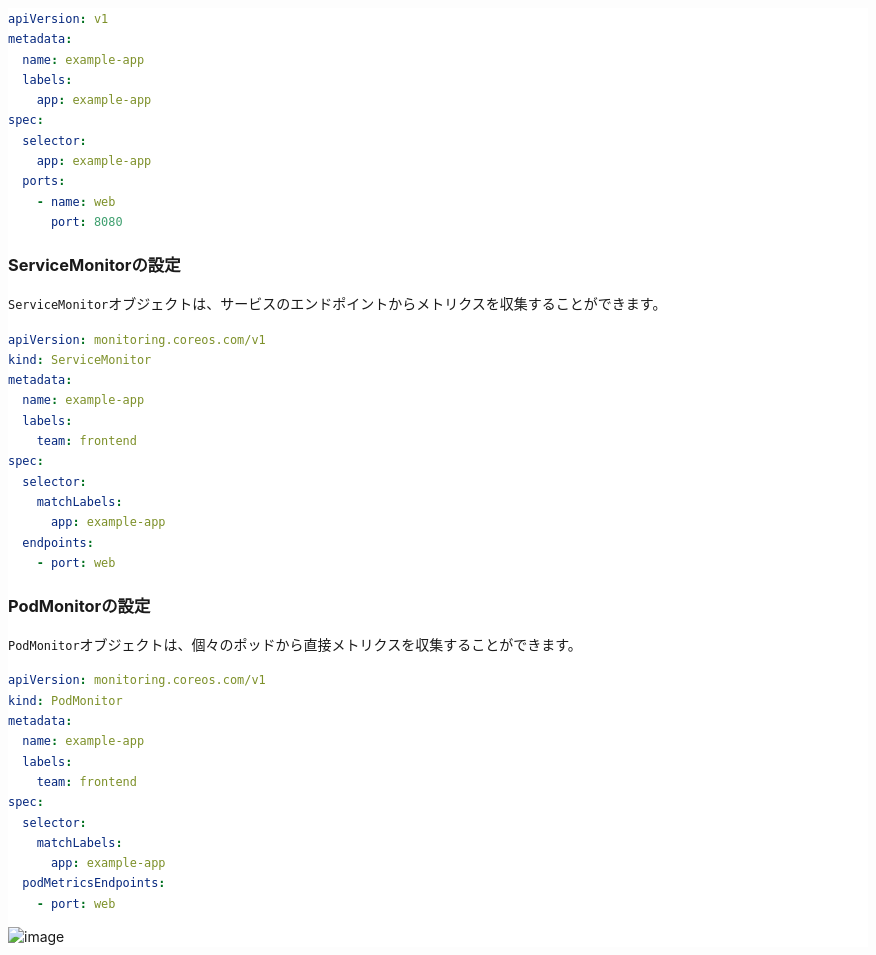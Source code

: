 ```yaml
apiVersion: v1
metadata:
  name: example-app
  labels:
    app: example-app
spec:
  selector:
    app: example-app
  ports:
    - name: web
      port: 8080
```

### ServiceMonitorの設定

`ServiceMonitor`オブジェクトは、サービスのエンドポイントからメトリクスを収集することができます。

```yaml
apiVersion: monitoring.coreos.com/v1
kind: ServiceMonitor
metadata:
  name: example-app
  labels:
    team: frontend
spec:
  selector:
    matchLabels:
      app: example-app
  endpoints:
    - port: web
```

### PodMonitorの設定

`PodMonitor`オブジェクトは、個々のポッドから直接メトリクスを収集することができます。

```yaml
apiVersion: monitoring.coreos.com/v1
kind: PodMonitor
metadata:
  name: example-app
  labels:
    team: frontend
spec:
  selector:
    matchLabels:
      app: example-app
  podMetricsEndpoints:
    - port: web
```

![image](https://prometheus.io/assets/grafana_prometheus.png)
